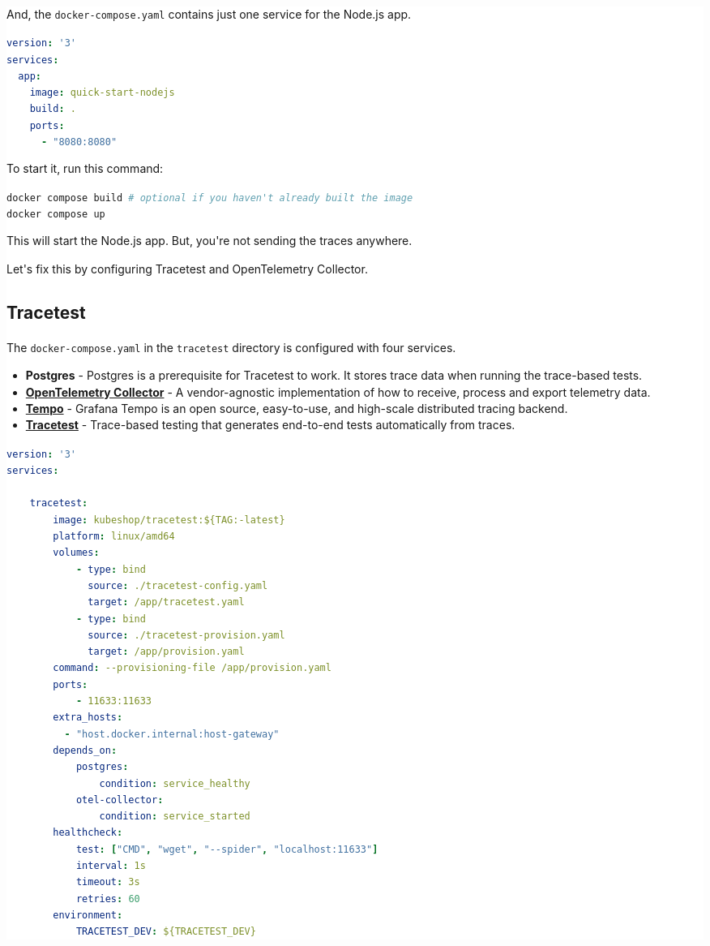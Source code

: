 And, the `docker-compose.yaml` contains just one service for the Node.js app.

```yaml
version: '3'
services:
  app:
    image: quick-start-nodejs
    build: .
    ports:
      - "8080:8080"
```

To start it, run this command:

```bash
docker compose build # optional if you haven't already built the image
docker compose up
```

This will start the Node.js app. But, you're not sending the traces anywhere.

Let's fix this by configuring Tracetest and OpenTelemetry Collector.

## Tracetest

The `docker-compose.yaml` in the `tracetest` directory is configured with four services.

- **Postgres** - Postgres is a prerequisite for Tracetest to work. It stores trace data when running the trace-based tests.
- [**OpenTelemetry Collector**](https://opentelemetry.io/docs/collector/) - A vendor-agnostic implementation of how to receive, process and export telemetry data.
- [**Tempo**](https://grafana.com/oss/tempo/) - Grafana Tempo is an open source, easy-to-use, and high-scale distributed tracing backend.
- [**Tracetest**](https://tracetest.io/) - Trace-based testing that generates end-to-end tests automatically from traces.

```yaml
version: '3'
services:

    tracetest:
        image: kubeshop/tracetest:${TAG:-latest}
        platform: linux/amd64
        volumes:
            - type: bind
              source: ./tracetest-config.yaml
              target: /app/tracetest.yaml
            - type: bind
              source: ./tracetest-provision.yaml
              target: /app/provision.yaml
        command: --provisioning-file /app/provision.yaml
        ports:
            - 11633:11633
        extra_hosts:
          - "host.docker.internal:host-gateway"
        depends_on:
            postgres:
                condition: service_healthy
            otel-collector:
                condition: service_started
        healthcheck:
            test: ["CMD", "wget", "--spider", "localhost:11633"]
            interval: 1s
            timeout: 3s
            retries: 60
        environment:
            TRACETEST_DEV: ${TRACETEST_DEV}
```
